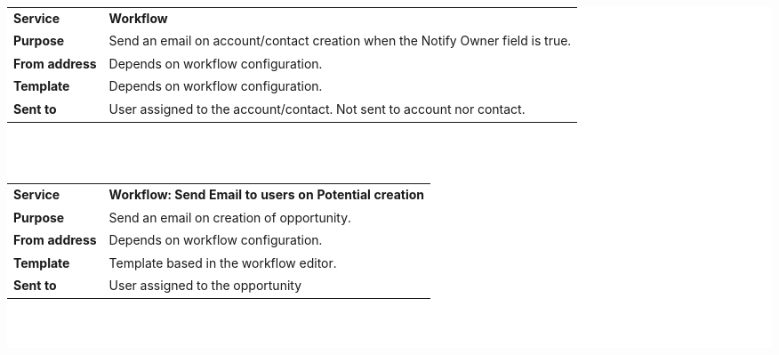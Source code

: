 <table class="table table-striped">
<tbody>
<tr>
<td><strong>Service</strong></td>
<td><strong>Workflow</strong></th>
</tr>
<tr>
<td><strong>Purpose</strong></td>
<td>Send an email on account/contact creation when the Notify Owner field is true.</td>
</tr>
<tr>
<td><strong>From address</strong></td>
<td>Depends on workflow configuration.</td>
</tr>
<tr>
<td><strong>Template</strong></td>
<td>Depends on workflow configuration.</td>
</tr>
<tr>
<td><strong>Sent to</strong></td>
<td>User assigned to the account/contact. Not sent to account nor contact.</td>
</tr>
</tbody>
</table>
<br><br>

<table class="table table-striped">
<tbody>
<tr>
<td><strong>Service</strong></td>
<td><strong>Workflow: Send Email to users on Potential creation</strong></th>
</tr>
<tr>
<td><strong>Purpose</strong></td>
<td>Send an email on creation of opportunity.</td>
</tr>
<tr>
<td><strong>From address</strong></td>
<td>Depends on workflow configuration.</td>
</tr>
<tr>
<td><strong>Template</strong></td>
<td>Template based in the workflow editor.</td>
</tr>
<tr>
<td><strong>Sent to</strong></td>
<td>User assigned to the opportunity</td>
</tr>
</tbody>
</table>
<br><br>
